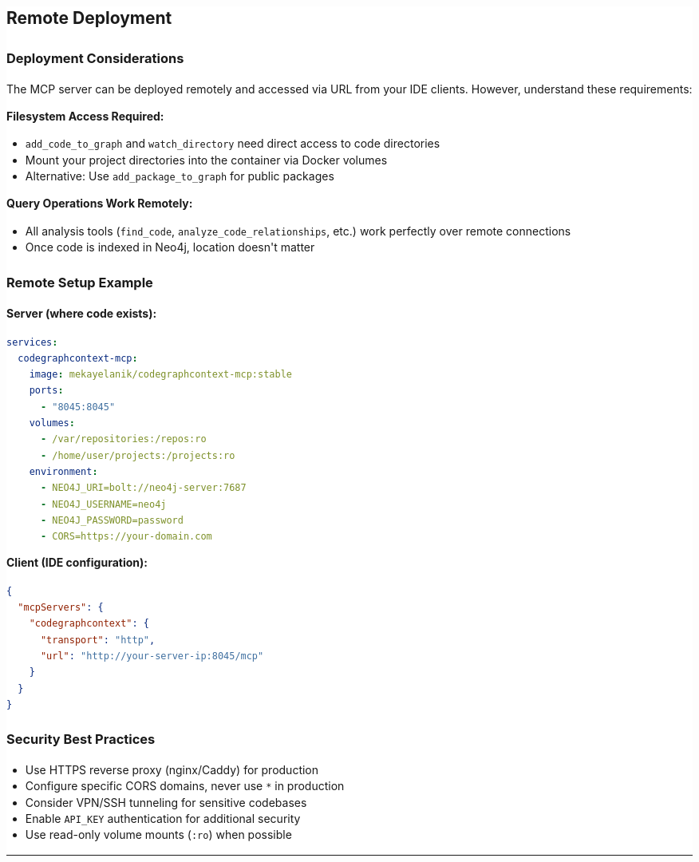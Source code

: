 ## Remote Deployment

### Deployment Considerations

The MCP server can be deployed remotely and accessed via URL from your IDE clients. However, understand these requirements:

**Filesystem Access Required:**
- `add_code_to_graph` and `watch_directory` need direct access to code directories
- Mount your project directories into the container via Docker volumes
- Alternative: Use `add_package_to_graph` for public packages

**Query Operations Work Remotely:**
- All analysis tools (`find_code`, `analyze_code_relationships`, etc.) work perfectly over remote connections
- Once code is indexed in Neo4j, location doesn't matter

### Remote Setup Example

**Server (where code exists):**
```yaml
services:
  codegraphcontext-mcp:
    image: mekayelanik/codegraphcontext-mcp:stable
    ports:
      - "8045:8045"
    volumes:
      - /var/repositories:/repos:ro
      - /home/user/projects:/projects:ro
    environment:
      - NEO4J_URI=bolt://neo4j-server:7687
      - NEO4J_USERNAME=neo4j
      - NEO4J_PASSWORD=password
      - CORS=https://your-domain.com
```

**Client (IDE configuration):**
```json
{
  "mcpServers": {
    "codegraphcontext": {
      "transport": "http",
      "url": "http://your-server-ip:8045/mcp"
    }
  }
}
```

### Security Best Practices

- Use HTTPS reverse proxy (nginx/Caddy) for production
- Configure specific CORS domains, never use `*` in production
- Consider VPN/SSH tunneling for sensitive codebases
- Enable `API_KEY` authentication for additional security
- Use read-only volume mounts (`:ro`) when possible

---